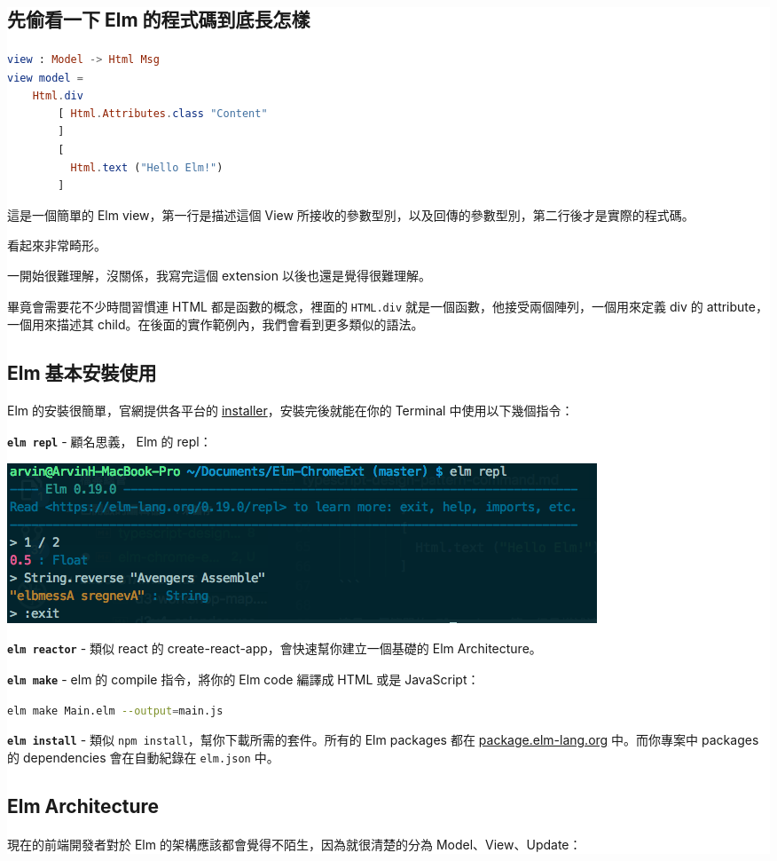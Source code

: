 ## 先偷看一下 Elm 的程式碼到底長怎樣

```elm
view : Model -> Html Msg
view model =
    Html.div
        [ Html.Attributes.class "Content"
        ]
        [
          Html.text ("Hello Elm!")
        ]
```

這是一個簡單的 Elm view，第一行是描述這個 View 所接收的參數型別，以及回傳的參數型別，第二行後才是實際的程式碼。

看起來非常畸形。

一開始很難理解，沒關係，我寫完這個 extension 以後也還是覺得很難理解。

畢竟會需要花不少時間習慣連 HTML 都是函數的概念，裡面的 `HTML.div` 就是一個函數，他接受兩個陣列，一個用來定義 div 的 attribute，一個用來描述其 child。在後面的實作範例內，我們會看到更多類似的語法。

## Elm 基本安裝使用

Elm 的安裝很簡單，官網提供各平台的 [installer](https://guide.elm-lang.org/install.html)，安裝完後就能在你的 Terminal 中使用以下幾個指令：

**`elm repl`** - 顧名思義， Elm 的 repl：

![elm-repl](/img/arvinh/elm-repl.png)

**`elm reactor`** - 類似 react 的 create-react-app，會快速幫你建立一個基礎的 Elm Architecture。

**`elm make`** - elm 的 compile 指令，將你的 Elm code 編譯成 HTML 或是 JavaScript：

```bash
elm make Main.elm --output=main.js
```

**`elm install`** - 類似 `npm install`，幫你下載所需的套件。所有的 Elm packages 都在 [package.elm-lang.org](https://package.elm-lang.org/) 中。而你專案中 packages 的 dependencies 會在自動紀錄在 `elm.json` 中。

## Elm Architecture

現在的前端開發者對於 Elm 的架構應該都會覺得不陌生，因為就很清楚的分為 Model、View、Update：
